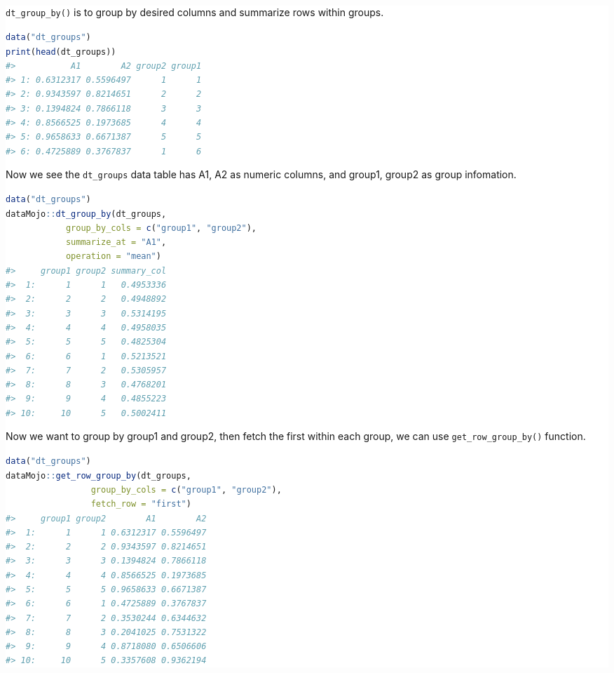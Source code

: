 `dt_group_by()` is to group by desired columns and summarize rows within
groups.

``` r
data("dt_groups")
print(head(dt_groups))
#>           A1        A2 group2 group1
#> 1: 0.6312317 0.5596497      1      1
#> 2: 0.9343597 0.8214651      2      2
#> 3: 0.1394824 0.7866118      3      3
#> 4: 0.8566525 0.1973685      4      4
#> 5: 0.9658633 0.6671387      5      5
#> 6: 0.4725889 0.3767837      1      6
```

Now we see the `dt_groups` data table has A1, A2 as numeric columns, and
group1, group2 as group infomation.

``` r
data("dt_groups")
dataMojo::dt_group_by(dt_groups, 
            group_by_cols = c("group1", "group2"), 
            summarize_at = "A1", 
            operation = "mean")
#>     group1 group2 summary_col
#>  1:      1      1   0.4953336
#>  2:      2      2   0.4948892
#>  3:      3      3   0.5314195
#>  4:      4      4   0.4958035
#>  5:      5      5   0.4825304
#>  6:      6      1   0.5213521
#>  7:      7      2   0.5305957
#>  8:      8      3   0.4768201
#>  9:      9      4   0.4855223
#> 10:     10      5   0.5002411
```

Now we want to group by group1 and group2, then fetch the first within
each group, we can use `get_row_group_by()` function.

``` r
data("dt_groups")
dataMojo::get_row_group_by(dt_groups, 
                 group_by_cols = c("group1", "group2"), 
                 fetch_row = "first")
#>     group1 group2        A1        A2
#>  1:      1      1 0.6312317 0.5596497
#>  2:      2      2 0.9343597 0.8214651
#>  3:      3      3 0.1394824 0.7866118
#>  4:      4      4 0.8566525 0.1973685
#>  5:      5      5 0.9658633 0.6671387
#>  6:      6      1 0.4725889 0.3767837
#>  7:      7      2 0.3530244 0.6344632
#>  8:      8      3 0.2041025 0.7531322
#>  9:      9      4 0.8718080 0.6506606
#> 10:     10      5 0.3357608 0.9362194
```
